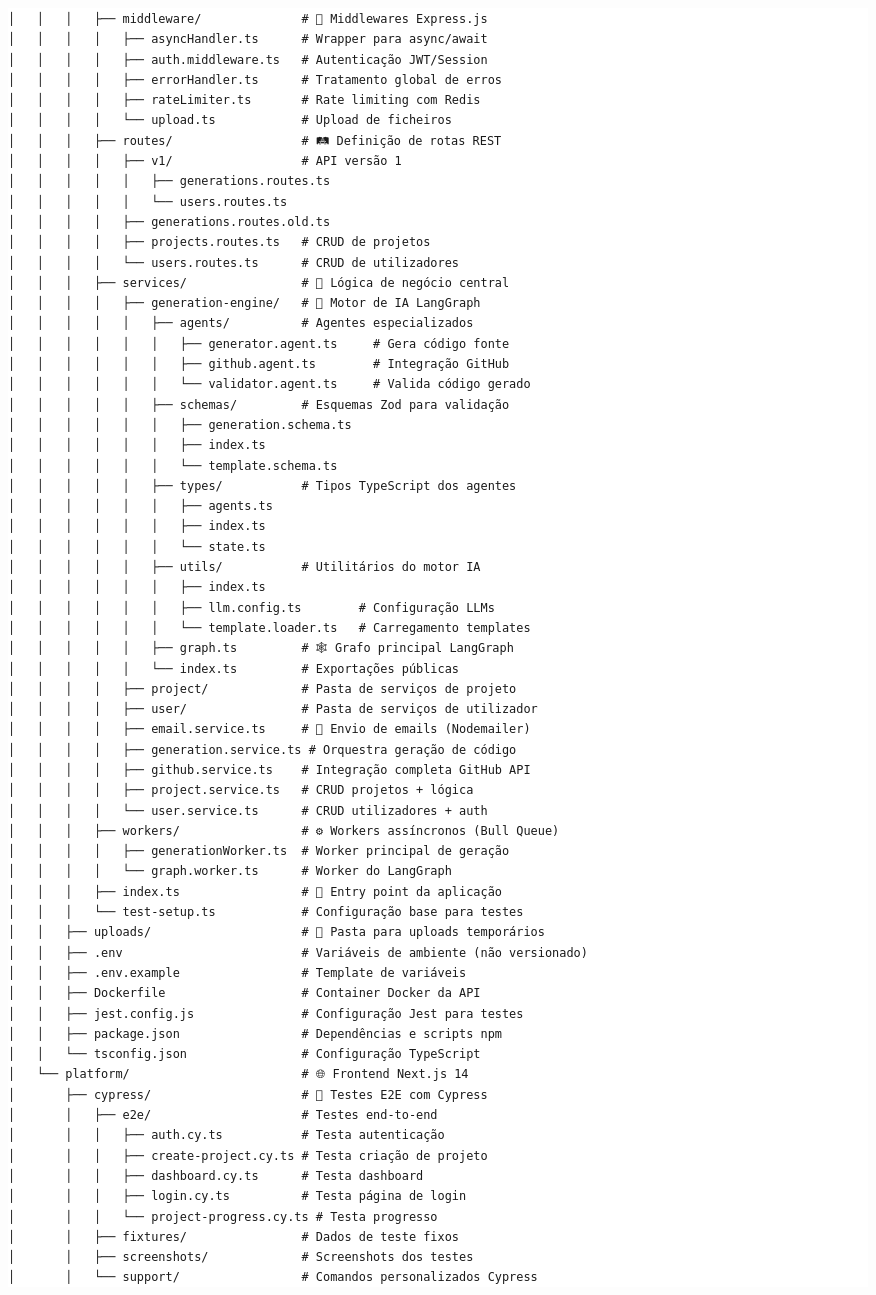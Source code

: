 ```
│   │   │   ├── middleware/              # 🔀 Middlewares Express.js
│   │   │   │   ├── asyncHandler.ts      # Wrapper para async/await
│   │   │   │   ├── auth.middleware.ts   # Autenticação JWT/Session
│   │   │   │   ├── errorHandler.ts      # Tratamento global de erros
│   │   │   │   ├── rateLimiter.ts       # Rate limiting com Redis
│   │   │   │   └── upload.ts            # Upload de ficheiros
│   │   │   ├── routes/                  # 🛤️ Definição de rotas REST
│   │   │   │   ├── v1/                  # API versão 1
│   │   │   │   │   ├── generations.routes.ts
│   │   │   │   │   └── users.routes.ts
│   │   │   │   ├── generations.routes.old.ts
│   │   │   │   ├── projects.routes.ts   # CRUD de projetos
│   │   │   │   └── users.routes.ts      # CRUD de utilizadores
│   │   │   ├── services/                # 🔧 Lógica de negócio central
│   │   │   │   ├── generation-engine/   # 🤖 Motor de IA LangGraph
│   │   │   │   │   ├── agents/          # Agentes especializados
│   │   │   │   │   │   ├── generator.agent.ts     # Gera código fonte
│   │   │   │   │   │   ├── github.agent.ts        # Integração GitHub
│   │   │   │   │   │   └── validator.agent.ts     # Valida código gerado
│   │   │   │   │   ├── schemas/         # Esquemas Zod para validação
│   │   │   │   │   │   ├── generation.schema.ts
│   │   │   │   │   │   ├── index.ts
│   │   │   │   │   │   └── template.schema.ts
│   │   │   │   │   ├── types/           # Tipos TypeScript dos agentes
│   │   │   │   │   │   ├── agents.ts
│   │   │   │   │   │   ├── index.ts
│   │   │   │   │   │   └── state.ts
│   │   │   │   │   ├── utils/           # Utilitários do motor IA
│   │   │   │   │   │   ├── index.ts
│   │   │   │   │   │   ├── llm.config.ts        # Configuração LLMs
│   │   │   │   │   │   └── template.loader.ts   # Carregamento templates
│   │   │   │   │   ├── graph.ts         # 🕸️ Grafo principal LangGraph
│   │   │   │   │   └── index.ts         # Exportações públicas
│   │   │   │   ├── project/             # Pasta de serviços de projeto
│   │   │   │   ├── user/                # Pasta de serviços de utilizador
│   │   │   │   ├── email.service.ts     # 📧 Envio de emails (Nodemailer)
│   │   │   │   ├── generation.service.ts # Orquestra geração de código
│   │   │   │   ├── github.service.ts    # Integração completa GitHub API
│   │   │   │   ├── project.service.ts   # CRUD projetos + lógica
│   │   │   │   └── user.service.ts      # CRUD utilizadores + auth
│   │   │   ├── workers/                 # ⚙️ Workers assíncronos (Bull Queue)
│   │   │   │   ├── generationWorker.ts  # Worker principal de geração
│   │   │   │   └── graph.worker.ts      # Worker do LangGraph
│   │   │   ├── index.ts                 # 🚀 Entry point da aplicação
│   │   │   └── test-setup.ts            # Configuração base para testes
│   │   ├── uploads/                     # 📁 Pasta para uploads temporários
│   │   ├── .env                         # Variáveis de ambiente (não versionado)
│   │   ├── .env.example                 # Template de variáveis
│   │   ├── Dockerfile                   # Container Docker da API
│   │   ├── jest.config.js               # Configuração Jest para testes
│   │   ├── package.json                 # Dependências e scripts npm
│   │   └── tsconfig.json                # Configuração TypeScript
│   └── platform/                        # 🌐 Frontend Next.js 14
│       ├── cypress/                     # 🧪 Testes E2E com Cypress
│       │   ├── e2e/                     # Testes end-to-end
│       │   │   ├── auth.cy.ts           # Testa autenticação
│       │   │   ├── create-project.cy.ts # Testa criação de projeto
│       │   │   ├── dashboard.cy.ts      # Testa dashboard
│       │   │   ├── login.cy.ts          # Testa página de login
│       │   │   └── project-progress.cy.ts # Testa progresso
│       │   ├── fixtures/                # Dados de teste fixos
│       │   ├── screenshots/             # Screenshots dos testes
│       │   └── support/                 # Comandos personalizados Cypress
```